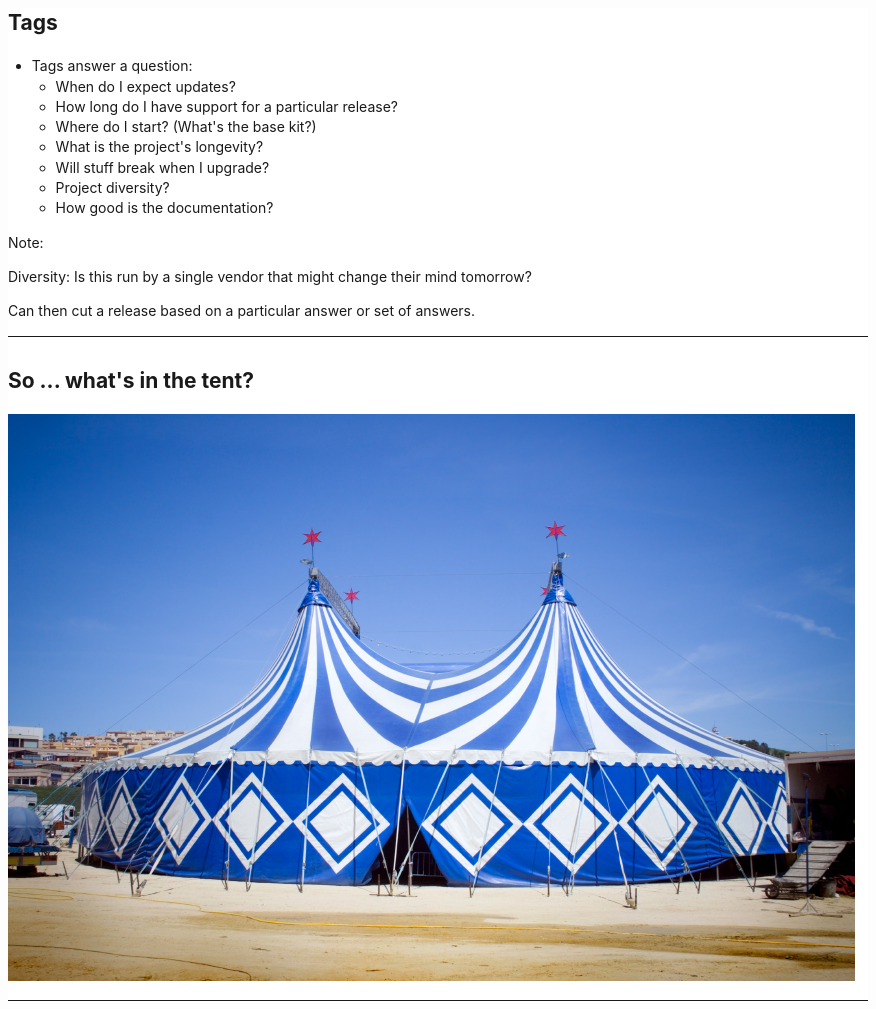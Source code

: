 ## Tags

* Tags answer a question:
    * When do I expect updates?
    * How long do I have support for a particular release?
    * Where do I start? (What's the base kit?)
    * What is the project's longevity?
    * Will stuff break when I upgrade?
    * Project diversity?
    * How good is the documentation?

Note:

Diversity: Is this run by a single vendor that might change their mind
tomorrow?

Can then cut a release based on a particular answer or set of answers.

---

## So ... what's in the tent?

![BigTent](images/bigtent.jpg)

---